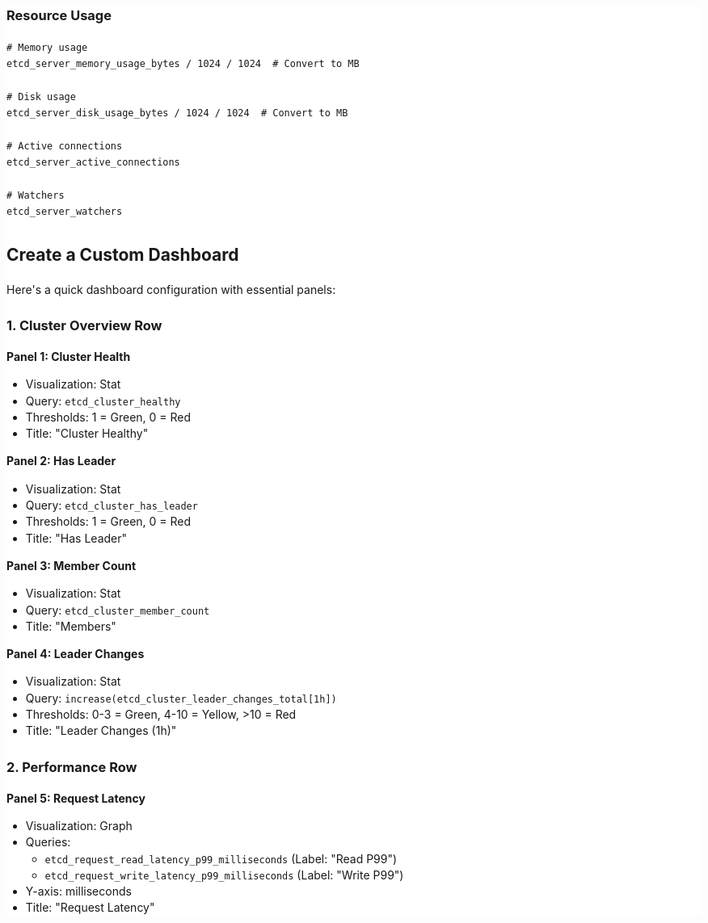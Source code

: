 ### Resource Usage
```promql
# Memory usage
etcd_server_memory_usage_bytes / 1024 / 1024  # Convert to MB

# Disk usage
etcd_server_disk_usage_bytes / 1024 / 1024  # Convert to MB

# Active connections
etcd_server_active_connections

# Watchers
etcd_server_watchers
```

## Create a Custom Dashboard

Here's a quick dashboard configuration with essential panels:

### 1. Cluster Overview Row

**Panel 1: Cluster Health**
- Visualization: Stat
- Query: `etcd_cluster_healthy`
- Thresholds: 1 = Green, 0 = Red
- Title: "Cluster Healthy"

**Panel 2: Has Leader**
- Visualization: Stat
- Query: `etcd_cluster_has_leader`
- Thresholds: 1 = Green, 0 = Red
- Title: "Has Leader"

**Panel 3: Member Count**
- Visualization: Stat
- Query: `etcd_cluster_member_count`
- Title: "Members"

**Panel 4: Leader Changes**
- Visualization: Stat
- Query: `increase(etcd_cluster_leader_changes_total[1h])`
- Thresholds: 0-3 = Green, 4-10 = Yellow, >10 = Red
- Title: "Leader Changes (1h)"

### 2. Performance Row

**Panel 5: Request Latency**
- Visualization: Graph
- Queries:
  - `etcd_request_read_latency_p99_milliseconds` (Label: "Read P99")
  - `etcd_request_write_latency_p99_milliseconds` (Label: "Write P99")
- Y-axis: milliseconds
- Title: "Request Latency"
